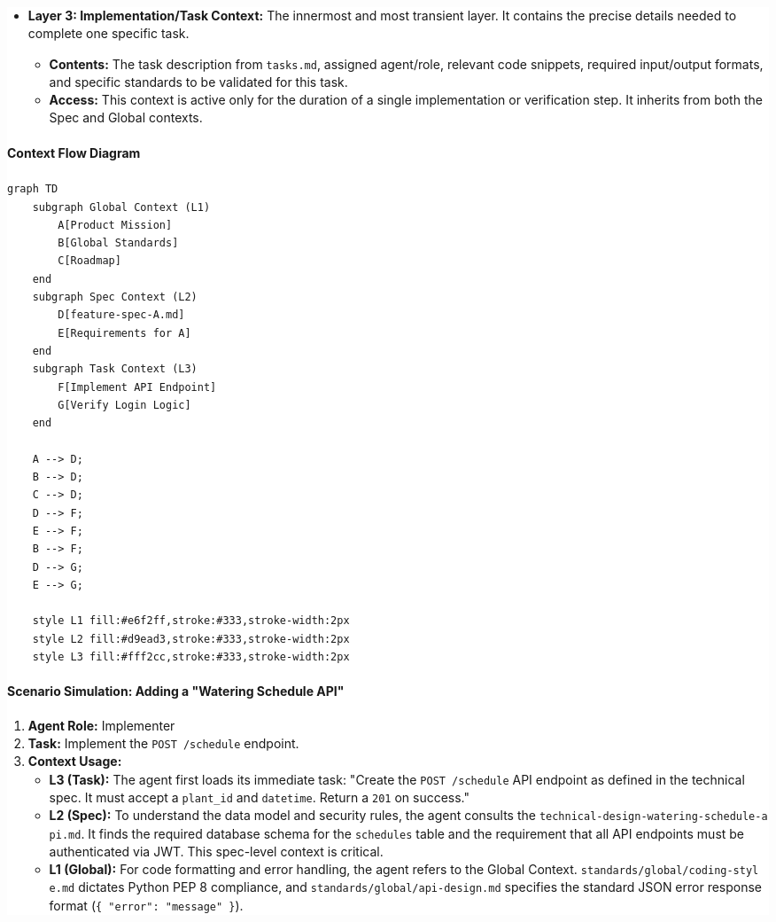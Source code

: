   * **Layer 3: Implementation/Task Context:** The innermost and most transient layer. It contains the precise details needed to complete one specific task.

      * **Contents:** The task description from `tasks.md`, assigned agent/role, relevant code snippets, required input/output formats, and specific standards to be validated for this task.
      * **Access:** This context is active only for the duration of a single implementation or verification step. It inherits from both the Spec and Global contexts.

#### **Context Flow Diagram**

```mermaid
graph TD
    subgraph Global Context (L1)
        A[Product Mission]
        B[Global Standards]
        C[Roadmap]
    end
    subgraph Spec Context (L2)
        D[feature-spec-A.md]
        E[Requirements for A]
    end
    subgraph Task Context (L3)
        F[Implement API Endpoint]
        G[Verify Login Logic]
    end

    A --> D;
    B --> D;
    C --> D;
    D --> F;
    E --> F;
    B --> F;
    D --> G;
    E --> G;

    style L1 fill:#e6f2ff,stroke:#333,stroke-width:2px
    style L2 fill:#d9ead3,stroke:#333,stroke-width:2px
    style L3 fill:#fff2cc,stroke:#333,stroke-width:2px
```

#### **Scenario Simulation: Adding a "Watering Schedule API"**

1.  **Agent Role:** Implementer
2.  **Task:** Implement the `POST /schedule` endpoint.
3.  **Context Usage:**
      * **L3 (Task):** The agent first loads its immediate task: "Create the `POST /schedule` API endpoint as defined in the technical spec. It must accept a `plant_id` and `datetime`. Return a `201` on success."
      * **L2 (Spec):** To understand the data model and security rules, the agent consults the `technical-design-watering-schedule-api.md`. It finds the required database schema for the `schedules` table and the requirement that all API endpoints must be authenticated via JWT. This spec-level context is critical.
      * **L1 (Global):** For code formatting and error handling, the agent refers to the Global Context. `standards/global/coding-style.md` dictates Python PEP 8 compliance, and `standards/global/api-design.md` specifies the standard JSON error response format (`{ "error": "message" }`).
